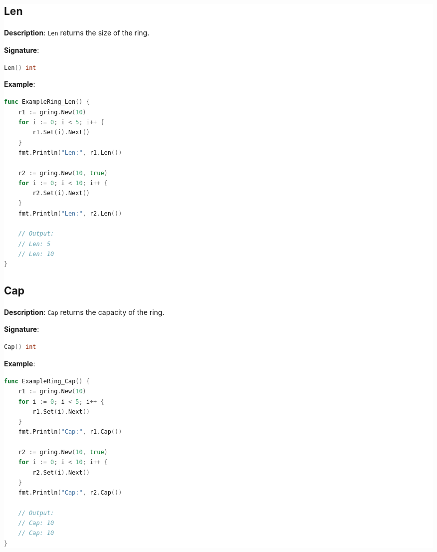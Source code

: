 ## Len

**Description**: `Len` returns the size of the ring.

**Signature**:

```go
Len() int
```

**Example**:

```go
func ExampleRing_Len() {
    r1 := gring.New(10)
    for i := 0; i < 5; i++ {
        r1.Set(i).Next()
    }
    fmt.Println("Len:", r1.Len())

    r2 := gring.New(10, true)
    for i := 0; i < 10; i++ {
        r2.Set(i).Next()
    }
    fmt.Println("Len:", r2.Len())

    // Output:
    // Len: 5
    // Len: 10
}
```

## Cap

**Description**: `Cap` returns the capacity of the ring.

**Signature**:

```go
Cap() int
```

**Example**:

```go
func ExampleRing_Cap() {
    r1 := gring.New(10)
    for i := 0; i < 5; i++ {
        r1.Set(i).Next()
    }
    fmt.Println("Cap:", r1.Cap())

    r2 := gring.New(10, true)
    for i := 0; i < 10; i++ {
        r2.Set(i).Next()
    }
    fmt.Println("Cap:", r2.Cap())

    // Output:
    // Cap: 10
    // Cap: 10
}
```
